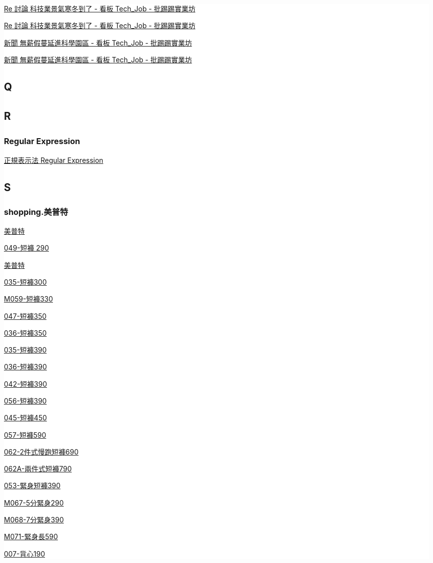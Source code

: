 [Re 討論 科技業景氣寒冬到了 - 看板 Tech_Job - 批踢踢實業坊](https://www.ptt.cc/bbs/Tech_Job/M.1667653953.A.3E9.html)

[Re 討論 科技業景氣寒冬到了 - 看板 Tech_Job - 批踢踢實業坊](https://www.ptt.cc/bbs/tech_job/M.1667653953.A.3E9.html)

[新聞 無薪假蔓延進科學園區 - 看板 Tech_Job - 批踢踢實業坊](https://www.ptt.cc/bbs/Tech_Job/M.1667954804.A.A60.html)

[新聞 無薪假蔓延進科學園區 - 看板 Tech_Job - 批踢踢實業坊](https://www.ptt.cc/bbs/Tech_Job/M.1667954804.A.A60.html)

## Q
## R

### Regular Expression

[正規表示法 Regular Expression](https://www.hy-star.com.tw/tech/linux/regex/regex.html)

## S

### shopping.美普特

[美普特](http://www.mr-putter.url.tw/product_cg132683.html)

[049-短褲 290](http://seller.pcstore.com.tw/S182992479/C1102736762.htm)

[美普特](http://www.mr-putter.url.tw/)

[035-短褲300](http://seller.pcstore.com.tw/S182992479/C1102736947.htm)

[M059-短褲330](http://seller.pcstore.com.tw/S182992479/C1102736574.htm)

[047-短褲350](http://seller.pcstore.com.tw/S182992479/C1102736800.htm)

[036-短褲350](http://seller.pcstore.com.tw/S182992479/C1102736943.htm)

[035-短褲390](http://seller.pcstore.com.tw/S182992479/C1102736650.htm)

[036-短褲390](http://seller.pcstore.com.tw/S182992479/C1102736591.htm)

[042-短褲390](http://seller.pcstore.com.tw/S182992479/C1102736814.htm)

[056-短褲390](http://seller.pcstore.com.tw/S182992479/C1102736727.htm)

[045-短褲450](http://seller.pcstore.com.tw/S182992479/C1102736787.htm)

[057-短褲590](http://seller.pcstore.com.tw/S182992479/C1102736725.htm)

[062-2件式慢跑短褲690](http://seller.pcstore.com.tw/S182992479/C1102736599.htm)

[062A-兩件式短褲790](http://seller.pcstore.com.tw/S182992479/C1174065576.htm)

[053-緊身短褲390](http://seller.pcstore.com.tw/S182992479/C1102736767.htm)

[M067-5分緊身290](http://seller.pcstore.com.tw/S182992479/C1102736644.htm)

[M068-7分緊身390](http://seller.pcstore.com.tw/S182992479/C1102736567.htm)

[M071-緊身長590](http://seller.pcstore.com.tw/S182992479/C1102736570.htm)

[007-背心190](http://seller.pcstore.com.tw/S182992479/C1102736627.htm)
